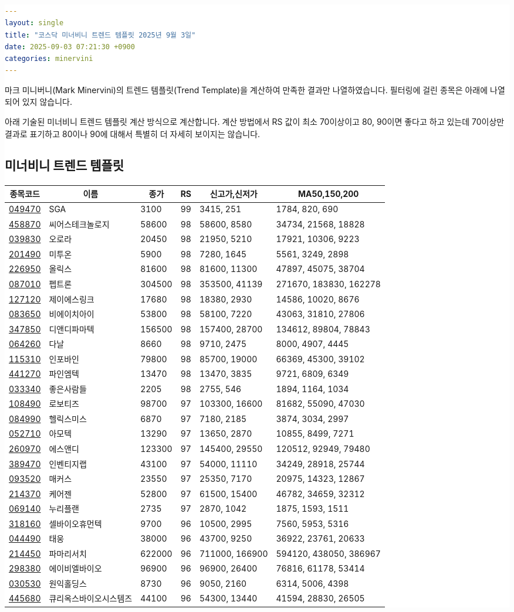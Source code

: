 ```yaml
---
layout: single
title: "코스닥 미너비니 트렌드 템플릿 2025년 9월 3일"
date: 2025-09-03 07:21:30 +0900
categories: minervini
---
```

마크 미니버니(Mark Minervini)의 트렌드 템플릿(Trend Template)을 계산하여 만족한 결과만 나열하였습니다. 필터링에 걸린 종목은 아래에 나열되어 있지 않습니다.

아래 기술된 미너비니 트렌드 템플릿 계산 방식으로 계산합니다. 계산 방법에서 RS 값이 최소 70이상이고 80, 90이면 좋다고 하고 있는데 70이상만 결과로 표기하고 80이나 90에 대해서 특별히 더 자세히 보이지는 않습니다.

## 미너비니 트렌드 템플릿

|종목코드|이름|종가|RS|신고가,신저가|MA50,150,200|
|------|---|---|--|---------|------------|
|[049470](https://finance.daum.net/quotes/A049470)|SGA|3100|99|3415, 251|1784, 820, 690|
|[458870](https://finance.daum.net/quotes/A458870)|씨어스테크놀로지|58600|98|58600, 8580|34734, 21568, 18828|
|[039830](https://finance.daum.net/quotes/A039830)|오로라|20450|98|21950, 5210|17921, 10306, 9223|
|[201490](https://finance.daum.net/quotes/A201490)|미투온|5900|98|7280, 1645|5561, 3249, 2898|
|[226950](https://finance.daum.net/quotes/A226950)|올릭스|81600|98|81600, 11300|47897, 45075, 38704|
|[087010](https://finance.daum.net/quotes/A087010)|펩트론|304500|98|353500, 41139|271670, 183830, 162278|
|[127120](https://finance.daum.net/quotes/A127120)|제이에스링크|17680|98|18380, 2930|14586, 10020, 8676|
|[083650](https://finance.daum.net/quotes/A083650)|비에이치아이|53800|98|58100, 7220|43063, 31810, 27806|
|[347850](https://finance.daum.net/quotes/A347850)|디앤디파마텍|156500|98|157400, 28700|134612, 89804, 78843|
|[064260](https://finance.daum.net/quotes/A064260)|다날|8660|98|9710, 2475|8000, 4907, 4445|
|[115310](https://finance.daum.net/quotes/A115310)|인포바인|79800|98|85700, 19000|66369, 45300, 39102|
|[441270](https://finance.daum.net/quotes/A441270)|파인엠텍|13470|98|13470, 3835|9721, 6809, 6349|
|[033340](https://finance.daum.net/quotes/A033340)|좋은사람들|2205|98|2755, 546|1894, 1164, 1034|
|[108490](https://finance.daum.net/quotes/A108490)|로보티즈|98700|97|103300, 16600|81682, 55090, 47030|
|[084990](https://finance.daum.net/quotes/A084990)|헬릭스미스|6870|97|7180, 2185|3874, 3034, 2997|
|[052710](https://finance.daum.net/quotes/A052710)|아모텍|13290|97|13650, 2870|10855, 8499, 7271|
|[260970](https://finance.daum.net/quotes/A260970)|에스앤디|123300|97|145400, 29550|120512, 92949, 79480|
|[389470](https://finance.daum.net/quotes/A389470)|인벤티지랩|43100|97|54000, 11110|34249, 28918, 25744|
|[093520](https://finance.daum.net/quotes/A093520)|매커스|23550|97|25350, 7170|20975, 14323, 12867|
|[214370](https://finance.daum.net/quotes/A214370)|케어젠|52800|97|61500, 15400|46782, 34659, 32312|
|[069140](https://finance.daum.net/quotes/A069140)|누리플랜|2735|97|2870, 1042|1875, 1593, 1511|
|[318160](https://finance.daum.net/quotes/A318160)|셀바이오휴먼텍|9700|96|10500, 2995|7560, 5953, 5316|
|[044490](https://finance.daum.net/quotes/A044490)|태웅|38000|96|43700, 9250|36922, 23761, 20633|
|[214450](https://finance.daum.net/quotes/A214450)|파마리서치|622000|96|711000, 166900|594120, 438050, 386967|
|[298380](https://finance.daum.net/quotes/A298380)|에이비엘바이오|96900|96|96900, 26400|76816, 61178, 53414|
|[030530](https://finance.daum.net/quotes/A030530)|원익홀딩스|8730|96|9050, 2160|6314, 5006, 4398|
|[445680](https://finance.daum.net/quotes/A445680)|큐리옥스바이오시스템즈|44100|96|54300, 13440|41594, 28830, 26505|